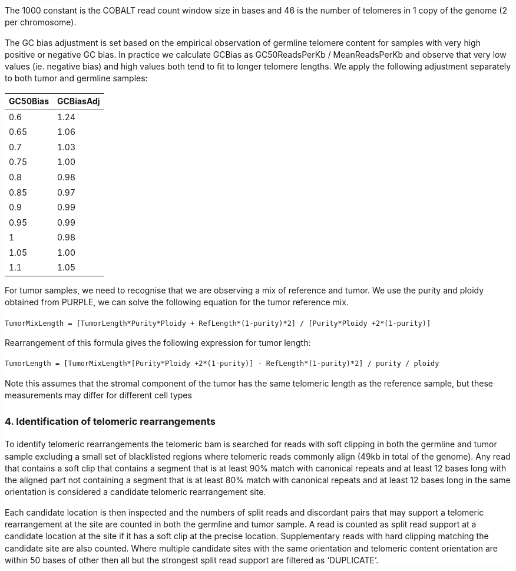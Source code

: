 The 1000 constant is the COBALT read count window size in bases  and 46 is the number of telomeres in 1 copy of the genome (2 per chromosome).

The GC bias adjustment is set based on the empirical observation of germline telomere content for samples with very high positive or negative GC bias. In practice we calculate GCBias as GC50ReadsPerKb / MeanReadsPerKb and observe that very low values (ie. negative bias) and high values both tend to fit to longer telomere lengths. We apply the following adjustment separately to both tumor and germline samples:

GC50Bias | GCBiasAdj
--|--
0.6 | 1.24
0.65 | 1.06
0.7 | 1.03
0.75 | 1.00
0.8 | 0.98
0.85 | 0.97
0.9 | 0.99
0.95 | 0.99
1 | 0.98
1.05 | 1.00
1.1 | 1.05

For tumor samples, we need to recognise that we are observing a mix of reference and tumor. We use the purity and ploidy obtained from PURPLE, we can solve the following equation for the tumor reference mix. 
```
TumorMixLength = [TumorLength*Purity*Ploidy + RefLength*(1-purity)*2] / [Purity*Ploidy +2*(1-purity)]
```
Rearrangement of this formula gives the following expression for tumor length:
```
TumorLength = [TumorMixLength*[Purity*Ploidy +2*(1-purity)] - RefLength*(1-purity)*2] / purity / ploidy
```
Note this assumes that the stromal component of the tumor has the same telomeric length as the reference sample, but these measurements may differ for different cell types

### 4. Identification of telomeric rearrangements

To identify telomeric rearrangements the telomeric bam is searched for reads with soft clipping in both the germline and tumor sample excluding a small set of blacklisted regions where telomeric reads commonly align (49kb in total of the genome).   Any read that contains a soft clip that contains a segment that is at least 90% match with canonical repeats and at least 12 bases long with the aligned part not containing a segment that is at least 80% match with canonical repeats and at least 12 bases long in the same orientation is considered a candidate telomeric rearrangement site. 

Each candidate location is then inspected and the numbers of split reads and discordant pairs that may support a telomeric rearrangement at the site are counted in both the germline and tumor sample. A read is counted as split read support at a candidate location at the site if it has a soft clip at the precise location. Supplementary reads with hard clipping matching the candidate site are also counted. Where multiple candidate sites with the same orientation and telomeric content orientation are within 50 bases of other then all but the strongest split read support are filtered as ‘DUPLICATE’.
